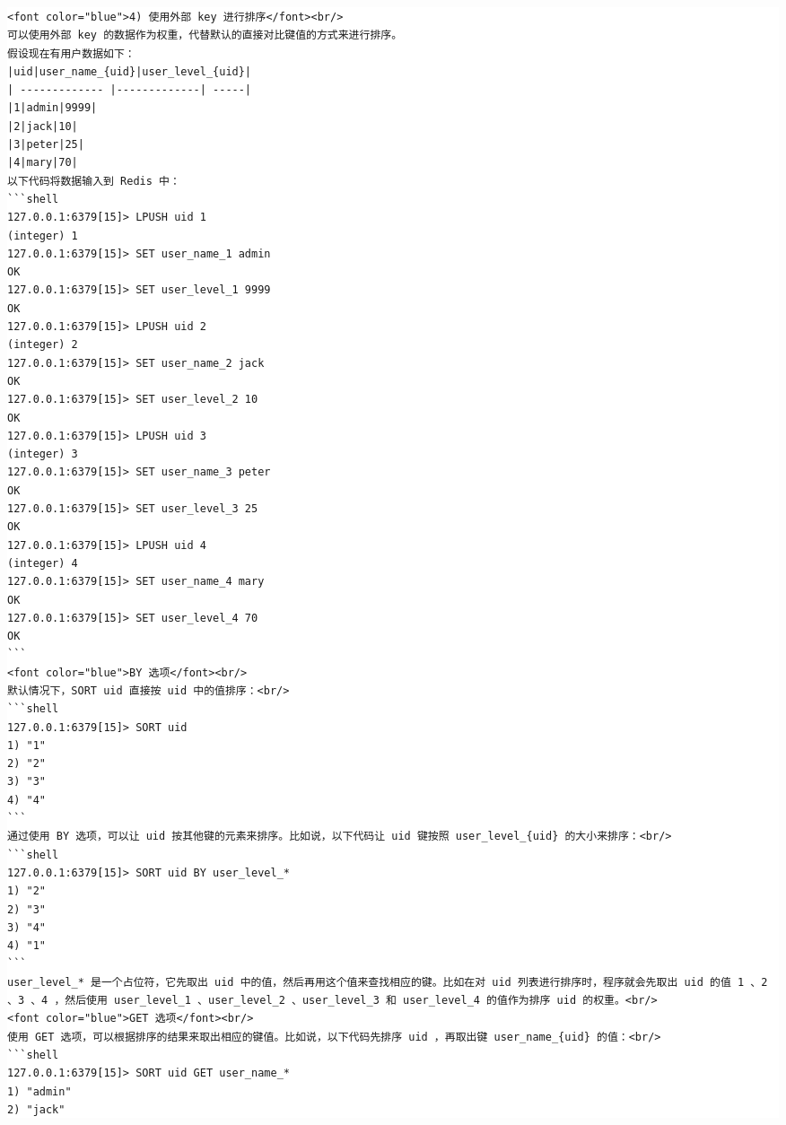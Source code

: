 	<font color="blue">4) 使用外部 key 进行排序</font><br/>
	可以使用外部 key 的数据作为权重，代替默认的直接对比键值的方式来进行排序。
	假设现在有用户数据如下：
	|uid|user_name_{uid}|user_level_{uid}|
	| ------------- |-------------| -----|
	|1|admin|9999|
	|2|jack|10|
	|3|peter|25|
	|4|mary|70|
	以下代码将数据输入到 Redis 中：
	```shell
	127.0.0.1:6379[15]> LPUSH uid 1
	(integer) 1
	127.0.0.1:6379[15]> SET user_name_1 admin
	OK
	127.0.0.1:6379[15]> SET user_level_1 9999
	OK
	127.0.0.1:6379[15]> LPUSH uid 2
	(integer) 2
	127.0.0.1:6379[15]> SET user_name_2 jack
	OK
	127.0.0.1:6379[15]> SET user_level_2 10
	OK
	127.0.0.1:6379[15]> LPUSH uid 3
	(integer) 3
	127.0.0.1:6379[15]> SET user_name_3 peter
	OK
	127.0.0.1:6379[15]> SET user_level_3 25
	OK
	127.0.0.1:6379[15]> LPUSH uid 4
	(integer) 4
	127.0.0.1:6379[15]> SET user_name_4 mary
	OK
	127.0.0.1:6379[15]> SET user_level_4 70
	OK	
	```
	<font color="blue">BY 选项</font><br/>
	默认情况下，SORT uid 直接按 uid 中的值排序：<br/>
	```shell
	127.0.0.1:6379[15]> SORT uid
	1) "1"
	2) "2"
	3) "3"
	4) "4"
	```
	通过使用 BY 选项，可以让 uid 按其他键的元素来排序。比如说，以下代码让 uid 键按照 user_level_{uid} 的大小来排序：<br/>
	```shell
	127.0.0.1:6379[15]> SORT uid BY user_level_*
	1) "2"
	2) "3"
	3) "4"
	4) "1"
	```
	user_level_* 是一个占位符，它先取出 uid 中的值，然后再用这个值来查找相应的键。比如在对 uid 列表进行排序时，程序就会先取出 uid 的值 1 、2 、3 、4 ，然后使用 user_level_1 、user_level_2 、user_level_3 和 user_level_4 的值作为排序 uid 的权重。<br/>
	<font color="blue">GET 选项</font><br/>
	使用 GET 选项，可以根据排序的结果来取出相应的键值。比如说，以下代码先排序 uid ，再取出键 user_name_{uid} 的值：<br/>
	```shell
	127.0.0.1:6379[15]> SORT uid GET user_name_*
	1) "admin"
	2) "jack"